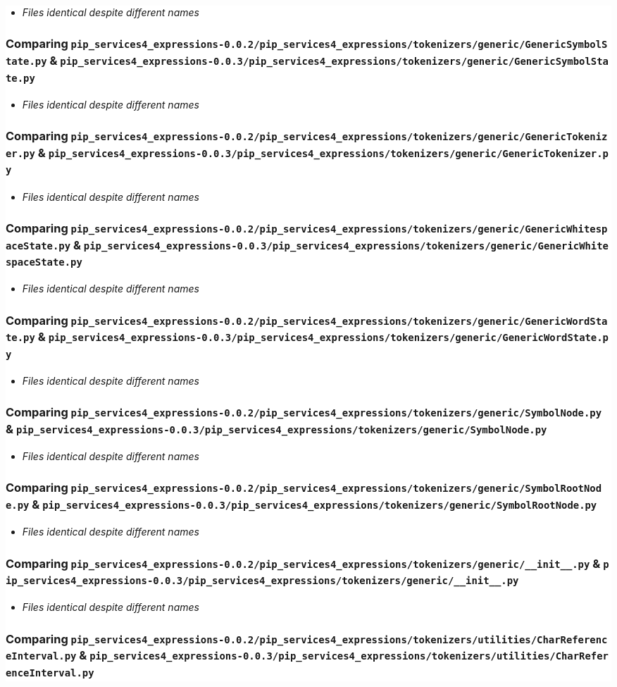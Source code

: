  * *Files identical despite different names*

### Comparing `pip_services4_expressions-0.0.2/pip_services4_expressions/tokenizers/generic/GenericSymbolState.py` & `pip_services4_expressions-0.0.3/pip_services4_expressions/tokenizers/generic/GenericSymbolState.py`

 * *Files identical despite different names*

### Comparing `pip_services4_expressions-0.0.2/pip_services4_expressions/tokenizers/generic/GenericTokenizer.py` & `pip_services4_expressions-0.0.3/pip_services4_expressions/tokenizers/generic/GenericTokenizer.py`

 * *Files identical despite different names*

### Comparing `pip_services4_expressions-0.0.2/pip_services4_expressions/tokenizers/generic/GenericWhitespaceState.py` & `pip_services4_expressions-0.0.3/pip_services4_expressions/tokenizers/generic/GenericWhitespaceState.py`

 * *Files identical despite different names*

### Comparing `pip_services4_expressions-0.0.2/pip_services4_expressions/tokenizers/generic/GenericWordState.py` & `pip_services4_expressions-0.0.3/pip_services4_expressions/tokenizers/generic/GenericWordState.py`

 * *Files identical despite different names*

### Comparing `pip_services4_expressions-0.0.2/pip_services4_expressions/tokenizers/generic/SymbolNode.py` & `pip_services4_expressions-0.0.3/pip_services4_expressions/tokenizers/generic/SymbolNode.py`

 * *Files identical despite different names*

### Comparing `pip_services4_expressions-0.0.2/pip_services4_expressions/tokenizers/generic/SymbolRootNode.py` & `pip_services4_expressions-0.0.3/pip_services4_expressions/tokenizers/generic/SymbolRootNode.py`

 * *Files identical despite different names*

### Comparing `pip_services4_expressions-0.0.2/pip_services4_expressions/tokenizers/generic/__init__.py` & `pip_services4_expressions-0.0.3/pip_services4_expressions/tokenizers/generic/__init__.py`

 * *Files identical despite different names*

### Comparing `pip_services4_expressions-0.0.2/pip_services4_expressions/tokenizers/utilities/CharReferenceInterval.py` & `pip_services4_expressions-0.0.3/pip_services4_expressions/tokenizers/utilities/CharReferenceInterval.py`
